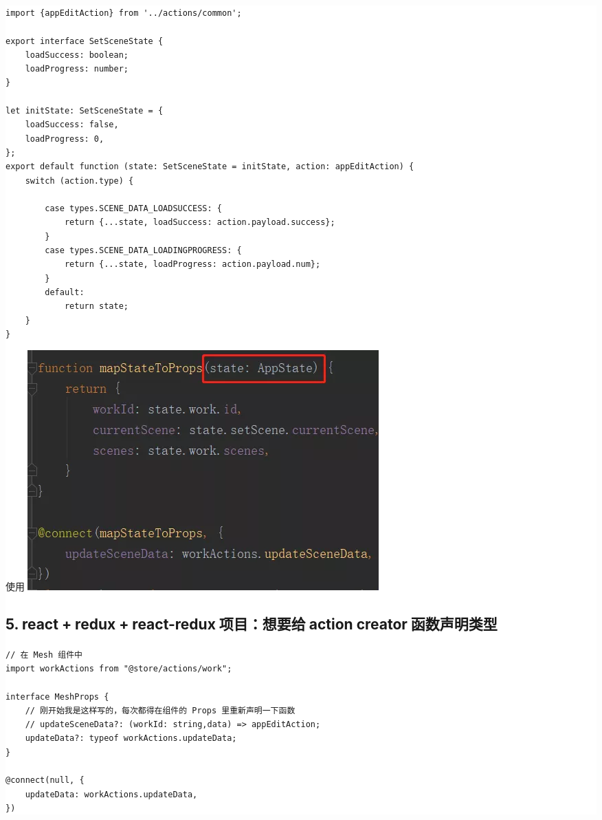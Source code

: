 ```
import {appEditAction} from '../actions/common';

export interface SetSceneState {
    loadSuccess: boolean;
    loadProgress: number;
}

let initState: SetSceneState = {
    loadSuccess: false,
    loadProgress: 0,
};
export default function (state: SetSceneState = initState, action: appEditAction) {
    switch (action.type) {

        case types.SCENE_DATA_LOADSUCCESS: {
            return {...state, loadSuccess: action.payload.success};
        }
        case types.SCENE_DATA_LOADINGPROGRESS: {
            return {...state, loadProgress: action.payload.num};
        }
        default:
            return state;
    }
}
```

使用
![r2](./r2.jpg)

## 5. react + redux + react-redux 项目：想要给 action creator 函数声明类型

```
// 在 Mesh 组件中
import workActions from "@store/actions/work";

interface MeshProps {
    // 刚开始我是这样写的，每次都得在组件的 Props 里重新声明一下函数
    // updateSceneData?: (workId: string,data) => appEditAction;
    updateData?: typeof workActions.updateData;
}

@connect(null, {
    updateData: workActions.updateData,
})
```